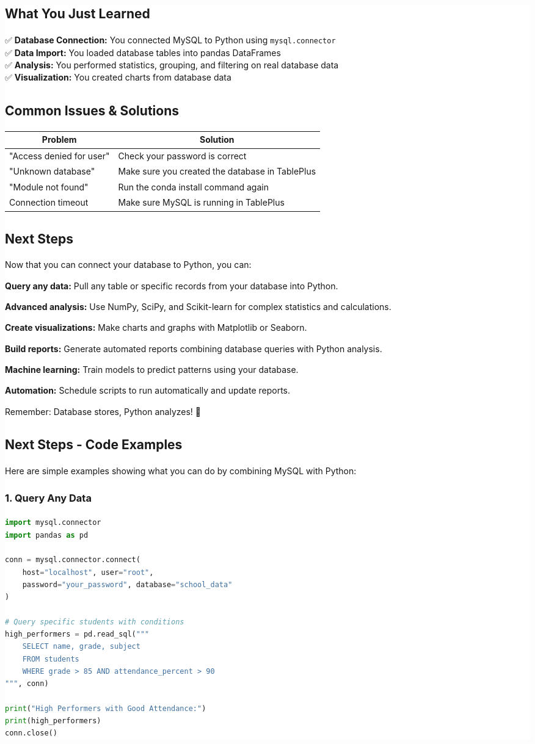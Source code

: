 ## What You Just Learned

✅ **Database Connection:** You connected MySQL to Python using `mysql.connector`  
✅ **Data Import:** You loaded database tables into pandas DataFrames  
✅ **Analysis:** You performed statistics, grouping, and filtering on real database data  
✅ **Visualization:** You created charts from database data  

## Common Issues & Solutions

| Problem | Solution |
|---------|----------|
| "Access denied for user" | Check your password is correct |
| "Unknown database" | Make sure you created the database in TablePlus |
| "Module not found" | Run the conda install command again |
| Connection timeout | Make sure MySQL is running in TablePlus |

## Next Steps

Now that you can connect your database to Python, you can:

**Query any data:** Pull any table or specific records from your database into Python.

**Advanced analysis:** Use NumPy, SciPy, and Scikit-learn for complex statistics and calculations.

**Create visualizations:** Make charts and graphs with Matplotlib or Seaborn.

**Build reports:** Generate automated reports combining database queries with Python analysis.

**Machine learning:** Train models to predict patterns using your database.

**Automation:** Schedule scripts to run automatically and update reports.

Remember: Database stores, Python analyzes! 🚀

## Next Steps - Code Examples

Here are simple examples showing what you can do by combining MySQL with Python:

### 1. Query Any Data
```python
import mysql.connector
import pandas as pd

conn = mysql.connector.connect(
    host="localhost", user="root", 
    password="your_password", database="school_data"
)

# Query specific students with conditions
high_performers = pd.read_sql("""
    SELECT name, grade, subject 
    FROM students 
    WHERE grade > 85 AND attendance_percent > 90
""", conn)

print("High Performers with Good Attendance:")
print(high_performers)
conn.close()
```
